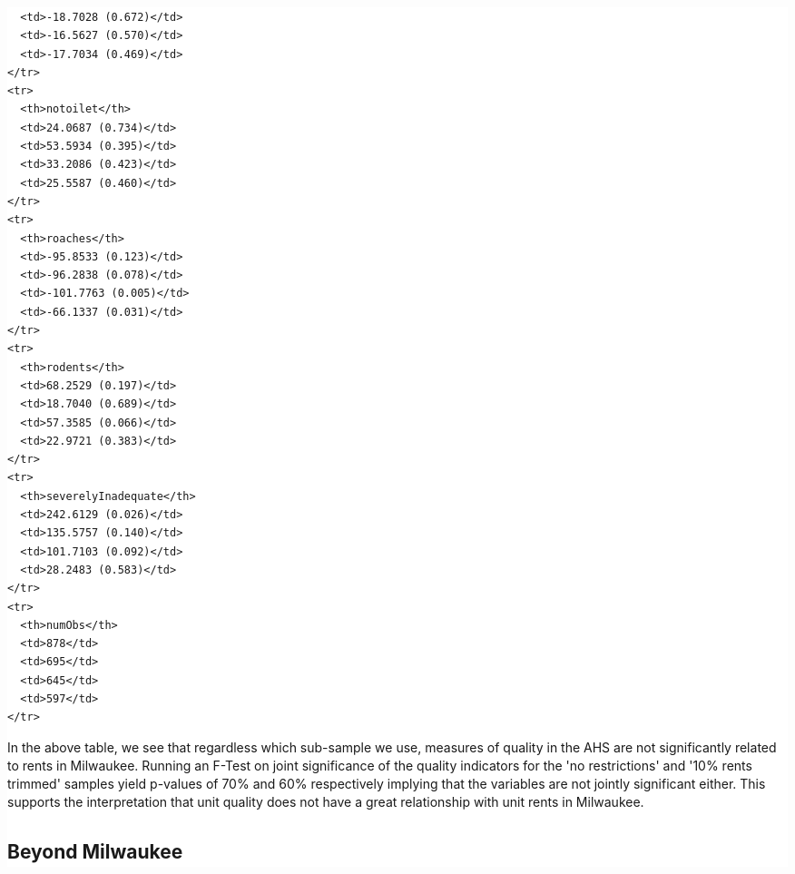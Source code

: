       <td>-18.7028 (0.672)</td>
      <td>-16.5627 (0.570)</td>
      <td>-17.7034 (0.469)</td>
    </tr>
    <tr>
      <th>notoilet</th>
      <td>24.0687 (0.734)</td>
      <td>53.5934 (0.395)</td>
      <td>33.2086 (0.423)</td>
      <td>25.5587 (0.460)</td>
    </tr>
    <tr>
      <th>roaches</th>
      <td>-95.8533 (0.123)</td>
      <td>-96.2838 (0.078)</td>
      <td>-101.7763 (0.005)</td>
      <td>-66.1337 (0.031)</td>
    </tr>
    <tr>
      <th>rodents</th>
      <td>68.2529 (0.197)</td>
      <td>18.7040 (0.689)</td>
      <td>57.3585 (0.066)</td>
      <td>22.9721 (0.383)</td>
    </tr>
    <tr>
      <th>severelyInadequate</th>
      <td>242.6129 (0.026)</td>
      <td>135.5757 (0.140)</td>
      <td>101.7103 (0.092)</td>
      <td>28.2483 (0.583)</td>
    </tr>
    <tr>
      <th>numObs</th>
      <td>878</td>
      <td>695</td>
      <td>645</td>
      <td>597</td>
    </tr>
  </tbody>
</table>
</div>

In the above table, we see that regardless which sub-sample we use, measures of quality in the AHS are not significantly related to rents in Milwaukee. Running an F-Test on joint significance of the quality indicators for the 'no restrictions' and '10% rents trimmed' samples yield p-values of 70% and 60% respectively implying that the variables are not jointly significant either. This supports the interpretation that unit quality does not have a great relationship with unit rents in Milwaukee. 

## Beyond Milwaukee 
